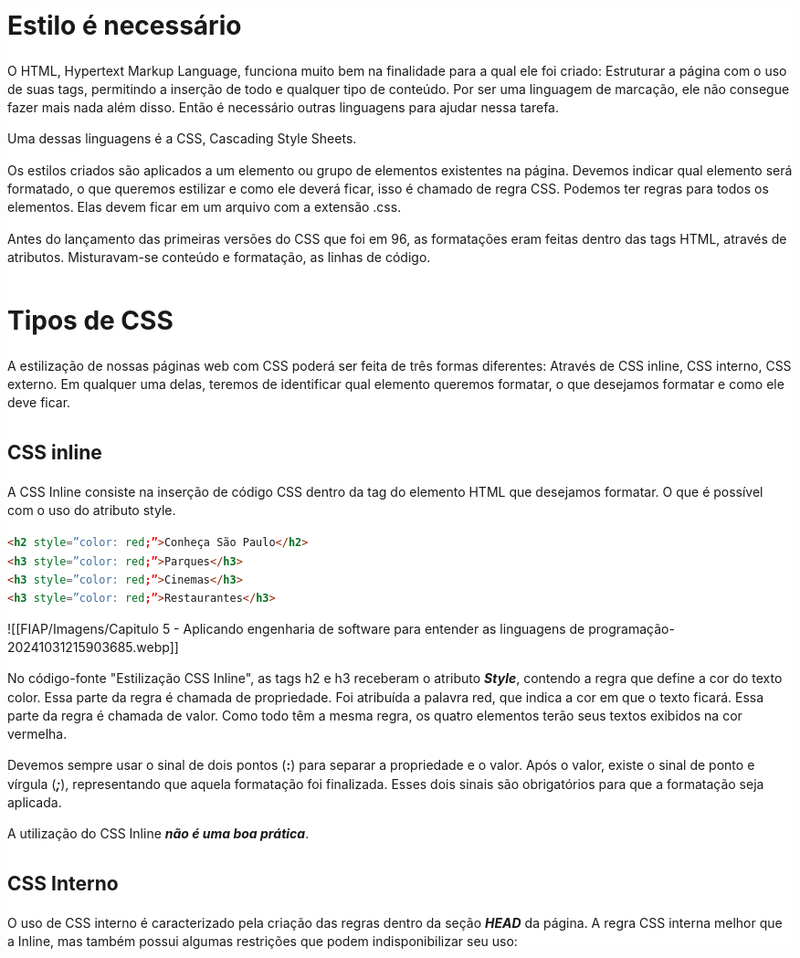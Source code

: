 
# Estilo é necessário

O HTML, Hypertext Markup Language, funciona muito bem na finalidade para a qual ele foi criado: Estruturar a página com o uso de suas tags, permitindo a inserção de todo e qualquer tipo de conteúdo. Por ser uma linguagem de marcação, ele não consegue fazer mais nada além disso. Então é necessário outras linguagens para ajudar nessa tarefa.

Uma dessas linguagens é a CSS, Cascading Style Sheets.

Os estilos criados são aplicados a um elemento ou grupo de elementos existentes na página. Devemos indicar qual elemento será formatado, o que queremos estilizar e como ele deverá ficar, isso é chamado de regra CSS. Podemos ter regras para todos os elementos. Elas devem ficar em um arquivo com a extensão .css.

Antes do lançamento das primeiras versões do CSS que foi em 96, as formatações eram feitas dentro das tags HTML, através de atributos. Misturavam-se conteúdo e formatação, as linhas de código.


# Tipos de CSS

A estilização de nossas páginas web com CSS poderá ser feita de três formas diferentes: Através de CSS inline, CSS interno, CSS externo. Em qualquer uma delas, teremos de identificar qual elemento queremos formatar, o que desejamos formatar e como ele deve ficar.

## CSS inline

A CSS Inline consiste na inserção de código CSS dentro da tag do elemento HTML que desejamos formatar. O que é possível com o uso do atributo style.

```HTML
<h2 style=”color: red;”>Conheça São Paulo</h2>
<h3 style=”color: red;”>Parques</h3>
<h3 style=”color: red;”>Cinemas</h3>
<h3 style=”color: red;”>Restaurantes</h3>
```

![[FIAP/Imagens/Capitulo 5 - Aplicando engenharia de software para entender as linguagens de programação-20241031215903685.webp]]

No código-fonte "Estilização CSS Inline", as tags h2 e h3 receberam o atributo ***Style***, contendo a regra que define a cor do texto color. Essa parte da regra é chamada de propriedade. Foi atribuída a palavra red, que indica a cor em que o texto ficará. Essa parte da regra é chamada de valor. Como todo têm a mesma regra, os quatro elementos terão seus textos exibidos na cor vermelha.

Devemos sempre usar o sinal de dois pontos (**:**) para separar a propriedade e o valor. Após o valor, existe o sinal de ponto e vírgula (***;***), representando que aquela formatação foi finalizada. Esses dois sinais são obrigatórios para que a formatação seja aplicada.

A utilização do CSS Inline ***não é uma boa prática***.

## CSS Interno

O uso de CSS interno é caracterizado pela criação das regras dentro da seção ***HEAD*** da página. A regra CSS interna melhor que a Inline, mas também possui algumas restrições que podem indisponibilizar seu uso:
